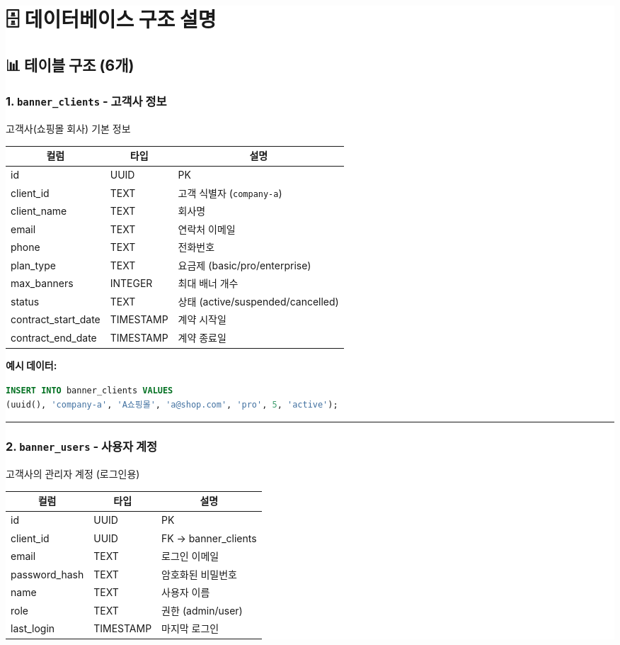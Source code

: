 # 🗄️ 데이터베이스 구조 설명

## 📊 테이블 구조 (6개)

### 1. `banner_clients` - 고객사 정보

고객사(쇼핑몰 회사) 기본 정보

| 컬럼                | 타입      | 설명                              |
| ------------------- | --------- | --------------------------------- |
| id                  | UUID      | PK                                |
| client_id           | TEXT      | 고객 식별자 (`company-a`)         |
| client_name         | TEXT      | 회사명                            |
| email               | TEXT      | 연락처 이메일                     |
| phone               | TEXT      | 전화번호                          |
| plan_type           | TEXT      | 요금제 (basic/pro/enterprise)     |
| max_banners         | INTEGER   | 최대 배너 개수                    |
| status              | TEXT      | 상태 (active/suspended/cancelled) |
| contract_start_date | TIMESTAMP | 계약 시작일                       |
| contract_end_date   | TIMESTAMP | 계약 종료일                       |

**예시 데이터:**

```sql
INSERT INTO banner_clients VALUES
(uuid(), 'company-a', 'A쇼핑몰', 'a@shop.com', 'pro', 5, 'active');
```

---

### 2. `banner_users` - 사용자 계정

고객사의 관리자 계정 (로그인용)

| 컬럼          | 타입      | 설명                |
| ------------- | --------- | ------------------- |
| id            | UUID      | PK                  |
| client_id     | UUID      | FK → banner_clients |
| email         | TEXT      | 로그인 이메일       |
| password_hash | TEXT      | 암호화된 비밀번호   |
| name          | TEXT      | 사용자 이름         |
| role          | TEXT      | 권한 (admin/user)   |
| last_login    | TIMESTAMP | 마지막 로그인       |
